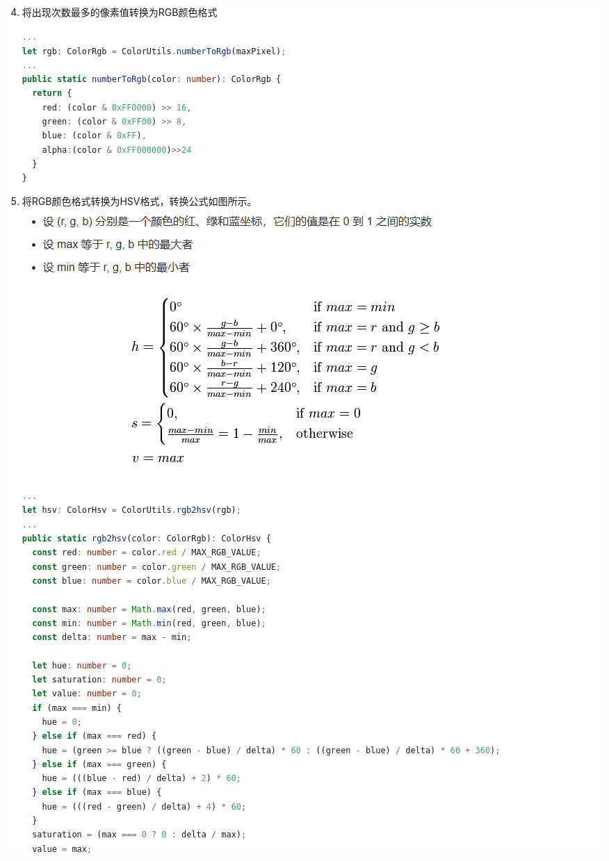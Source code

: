 4. 将出现次数最多的像素值转换为RGB颜色格式

    ```typescript
    ...
    let rgb: ColorRgb = ColorUtils.numberToRgb(maxPixel);
    ...
    public static numberToRgb(color: number): ColorRgb {
      return {
        red: (color & 0xFF0000) >> 16,
        green: (color & 0xFF00) >> 8,
        blue: (color & 0xFF),
        alpha:(color & 0xFF000000)>>24
      }
    }
    ```

5. 将RGB颜色格式转换为HSV格式，转换公式如图所示。![RGB转为HSV](src/main/resources/base/media/rgb_to_hsv.png)

    ```typescript
    ...
    let hsv: ColorHsv = ColorUtils.rgb2hsv(rgb);
    ...
    public static rgb2hsv(color: ColorRgb): ColorHsv {
      const red: number = color.red / MAX_RGB_VALUE;
      const green: number = color.green / MAX_RGB_VALUE;
      const blue: number = color.blue / MAX_RGB_VALUE;

      const max: number = Math.max(red, green, blue);
      const min: number = Math.min(red, green, blue);
      const delta: number = max - min;

      let hue: number = 0;
      let saturation: number = 0;
      let value: number = 0;
      if (max === min) {
        hue = 0;
      } else if (max === red) {
        hue = (green >= blue ? ((green - blue) / delta) * 60 : ((green - blue) / delta) * 60 + 360);
      } else if (max === green) {
        hue = (((blue - red) / delta) + 2) * 60;
      } else if (max === blue) {
        hue = (((red - green) / delta) + 4) * 60;
      }
      saturation = (max === 0 ? 0 : delta / max);
      value = max;
